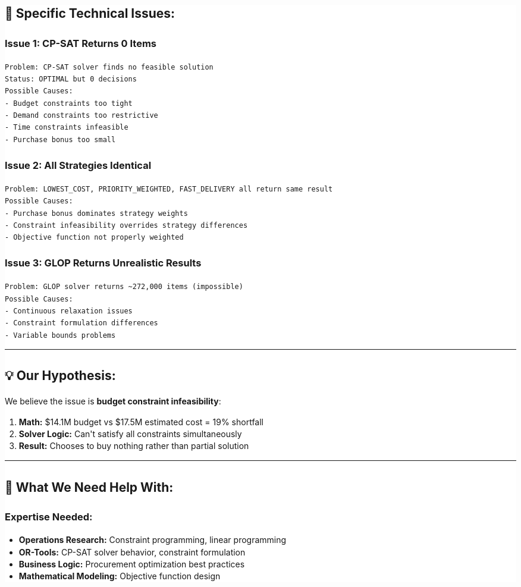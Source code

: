 
## 🎯 **Specific Technical Issues:**

### **Issue 1: CP-SAT Returns 0 Items**
```
Problem: CP-SAT solver finds no feasible solution
Status: OPTIMAL but 0 decisions
Possible Causes:
- Budget constraints too tight
- Demand constraints too restrictive  
- Time constraints infeasible
- Purchase bonus too small
```

### **Issue 2: All Strategies Identical**
```
Problem: LOWEST_COST, PRIORITY_WEIGHTED, FAST_DELIVERY all return same result
Possible Causes:
- Purchase bonus dominates strategy weights
- Constraint infeasibility overrides strategy differences
- Objective function not properly weighted
```

### **Issue 3: GLOP Returns Unrealistic Results**
```
Problem: GLOP solver returns ~272,000 items (impossible)
Possible Causes:
- Continuous relaxation issues
- Constraint formulation differences
- Variable bounds problems
```

---

## 💡 **Our Hypothesis:**

We believe the issue is **budget constraint infeasibility**:

1. **Math:** $14.1M budget vs $17.5M estimated cost = 19% shortfall
2. **Solver Logic:** Can't satisfy all constraints simultaneously
3. **Result:** Chooses to buy nothing rather than partial solution

---

## 🚀 **What We Need Help With:**

### **Expertise Needed:**
- **Operations Research:** Constraint programming, linear programming
- **OR-Tools:** CP-SAT solver behavior, constraint formulation
- **Business Logic:** Procurement optimization best practices
- **Mathematical Modeling:** Objective function design
